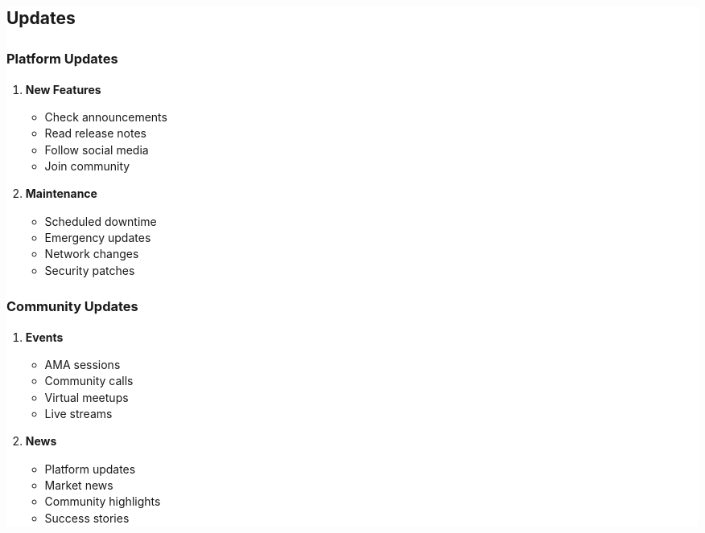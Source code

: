 ## Updates

### Platform Updates

1. **New Features**
   - Check announcements
   - Read release notes
   - Follow social media
   - Join community

2. **Maintenance**
   - Scheduled downtime
   - Emergency updates
   - Network changes
   - Security patches

### Community Updates

1. **Events**
   - AMA sessions
   - Community calls
   - Virtual meetups
   - Live streams

2. **News**
   - Platform updates
   - Market news
   - Community highlights
   - Success stories 